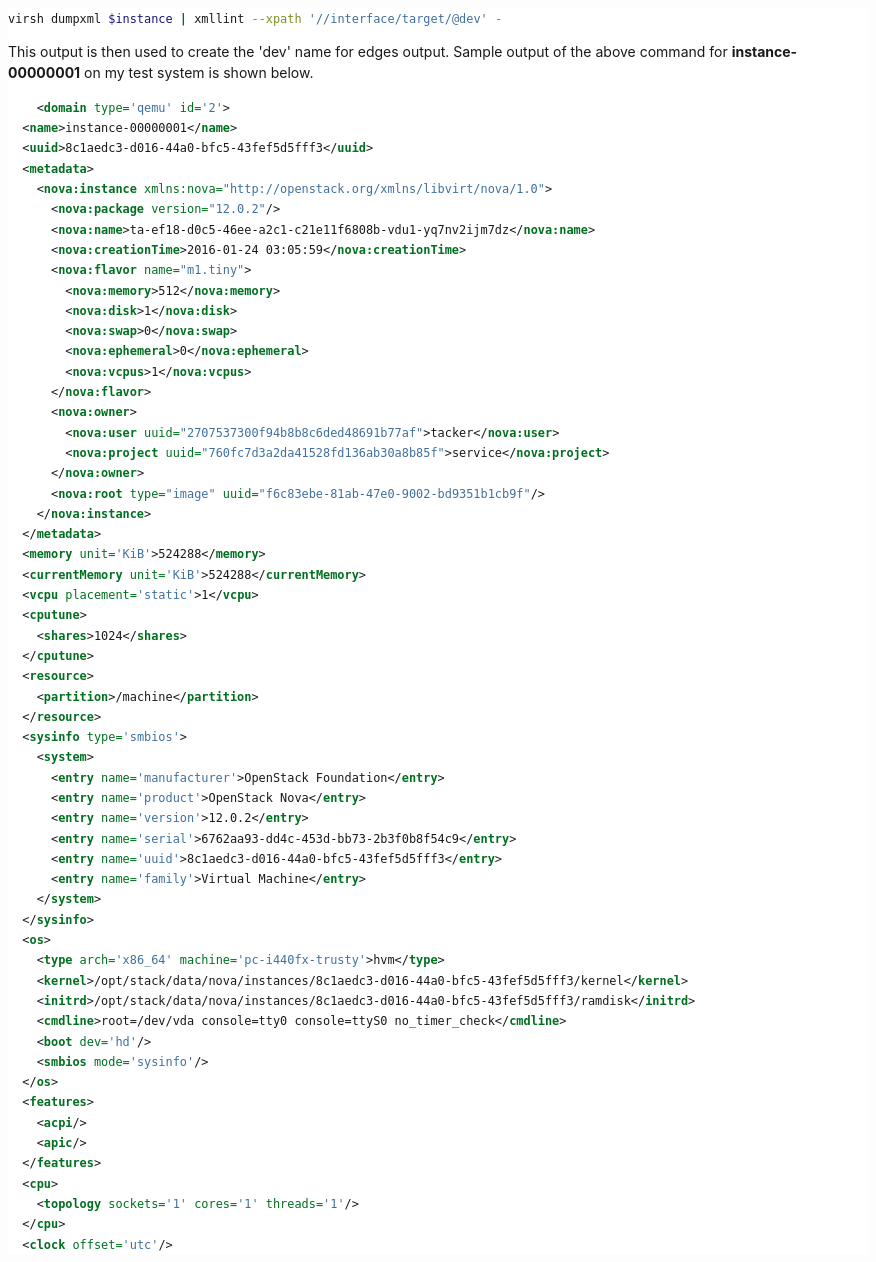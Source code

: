 ```bash
virsh dumpxml $instance | xmllint --xpath '//interface/target/@dev' -
```
This output is then used to create the 'dev' name for edges output. Sample output of the above command
for **instance-00000001** on my test system is shown below.

```xml
    <domain type='qemu' id='2'>
  <name>instance-00000001</name>
  <uuid>8c1aedc3-d016-44a0-bfc5-43fef5d5fff3</uuid>
  <metadata>
    <nova:instance xmlns:nova="http://openstack.org/xmlns/libvirt/nova/1.0">
      <nova:package version="12.0.2"/>
      <nova:name>ta-ef18-d0c5-46ee-a2c1-c21e11f6808b-vdu1-yq7nv2ijm7dz</nova:name>
      <nova:creationTime>2016-01-24 03:05:59</nova:creationTime>
      <nova:flavor name="m1.tiny">
        <nova:memory>512</nova:memory>
        <nova:disk>1</nova:disk>
        <nova:swap>0</nova:swap>
        <nova:ephemeral>0</nova:ephemeral>
        <nova:vcpus>1</nova:vcpus>
      </nova:flavor>
      <nova:owner>
        <nova:user uuid="2707537300f94b8b8c6ded48691b77af">tacker</nova:user>
        <nova:project uuid="760fc7d3a2da41528fd136ab30a8b85f">service</nova:project>
      </nova:owner>
      <nova:root type="image" uuid="f6c83ebe-81ab-47e0-9002-bd9351b1cb9f"/>
    </nova:instance>
  </metadata>
  <memory unit='KiB'>524288</memory>
  <currentMemory unit='KiB'>524288</currentMemory>
  <vcpu placement='static'>1</vcpu>
  <cputune>
    <shares>1024</shares>
  </cputune>
  <resource>
    <partition>/machine</partition>
  </resource>
  <sysinfo type='smbios'>
    <system>
      <entry name='manufacturer'>OpenStack Foundation</entry>
      <entry name='product'>OpenStack Nova</entry>
      <entry name='version'>12.0.2</entry>
      <entry name='serial'>6762aa93-dd4c-453d-bb73-2b3f0b8f54c9</entry>
      <entry name='uuid'>8c1aedc3-d016-44a0-bfc5-43fef5d5fff3</entry>
      <entry name='family'>Virtual Machine</entry>
    </system>
  </sysinfo>
  <os>
    <type arch='x86_64' machine='pc-i440fx-trusty'>hvm</type>
    <kernel>/opt/stack/data/nova/instances/8c1aedc3-d016-44a0-bfc5-43fef5d5fff3/kernel</kernel>
    <initrd>/opt/stack/data/nova/instances/8c1aedc3-d016-44a0-bfc5-43fef5d5fff3/ramdisk</initrd>
    <cmdline>root=/dev/vda console=tty0 console=ttyS0 no_timer_check</cmdline>
    <boot dev='hd'/>
    <smbios mode='sysinfo'/>
  </os>
  <features>
    <acpi/>
    <apic/>
  </features>
  <cpu>
    <topology sockets='1' cores='1' threads='1'/>
  </cpu>
  <clock offset='utc'/>
```